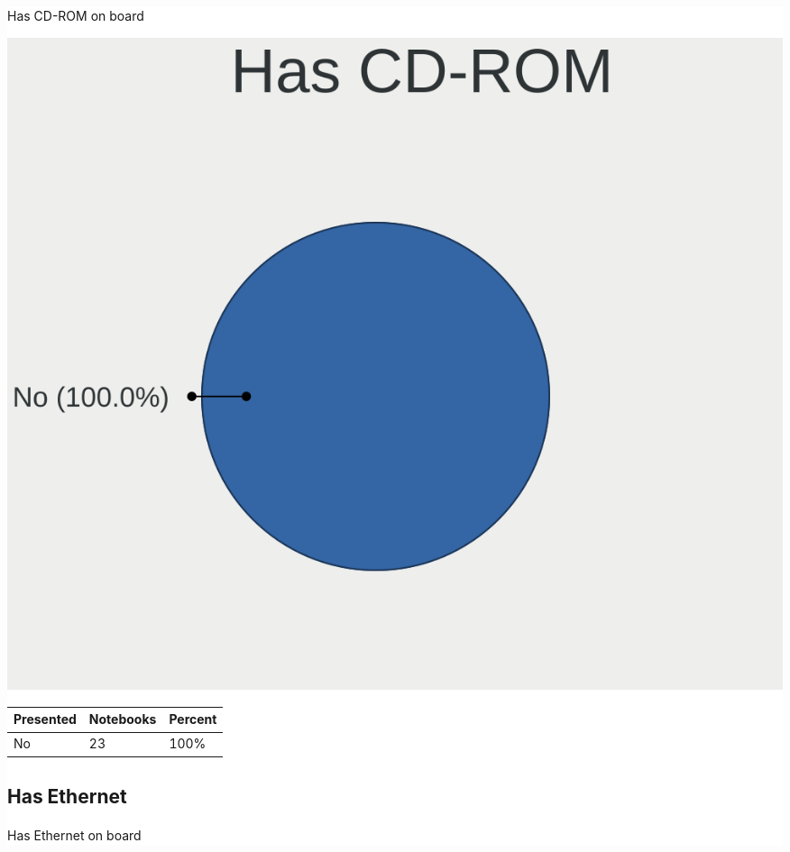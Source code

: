 Has CD-ROM on board

![Has CD-ROM](./images/pie_chart_bsd/node_has_cdrom.svg)


| Presented | Notebooks | Percent |
|-----------|-----------|---------|
| No        | 23        | 100%    |

Has Ethernet
------------

Has Ethernet on board
